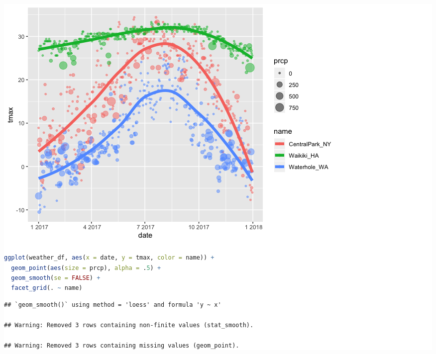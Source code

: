 ![](ggplot-2-1_files/figure-gfm/unnamed-chunk-3-4.png)

``` r
ggplot(weather_df, aes(x = date, y = tmax, color = name)) + 
  geom_point(aes(size = prcp), alpha = .5) +
  geom_smooth(se = FALSE) + 
  facet_grid(. ~ name)
```

    ## `geom_smooth()` using method = 'loess' and formula 'y ~ x'

    ## Warning: Removed 3 rows containing non-finite values (stat_smooth).
    
    ## Warning: Removed 3 rows containing missing values (geom_point).
